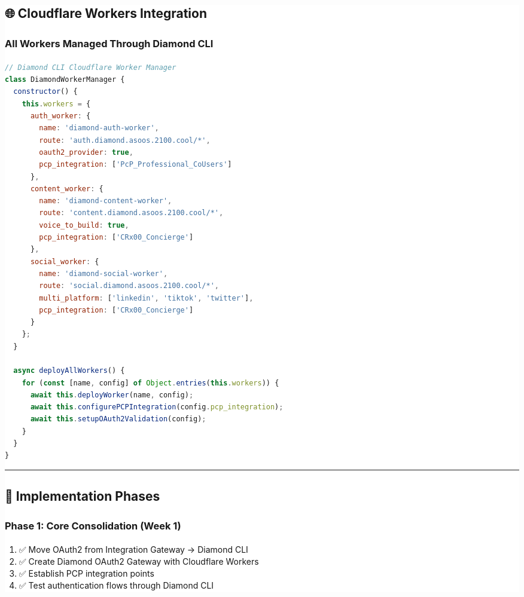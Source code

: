 
## 🌐 Cloudflare Workers Integration

### All Workers Managed Through Diamond CLI

```javascript
// Diamond CLI Cloudflare Worker Manager
class DiamondWorkerManager {
  constructor() {
    this.workers = {
      auth_worker: {
        name: 'diamond-auth-worker',
        route: 'auth.diamond.asoos.2100.cool/*',
        oauth2_provider: true,
        pcp_integration: ['PcP_Professional_CoUsers']
      },
      content_worker: {
        name: 'diamond-content-worker', 
        route: 'content.diamond.asoos.2100.cool/*',
        voice_to_build: true,
        pcp_integration: ['CRx00_Concierge']
      },
      social_worker: {
        name: 'diamond-social-worker',
        route: 'social.diamond.asoos.2100.cool/*', 
        multi_platform: ['linkedin', 'tiktok', 'twitter'],
        pcp_integration: ['CRx00_Concierge']
      }
    };
  }

  async deployAllWorkers() {
    for (const [name, config] of Object.entries(this.workers)) {
      await this.deployWorker(name, config);
      await this.configurePCPIntegration(config.pcp_integration);
      await this.setupOAuth2Validation(config);
    }
  }
}
```

---

## 🎯 Implementation Phases

### Phase 1: Core Consolidation (Week 1)
1. ✅ Move OAuth2 from Integration Gateway → Diamond CLI
2. ✅ Create Diamond OAuth2 Gateway with Cloudflare Workers  
3. ✅ Establish PCP integration points
4. ✅ Test authentication flows through Diamond CLI

